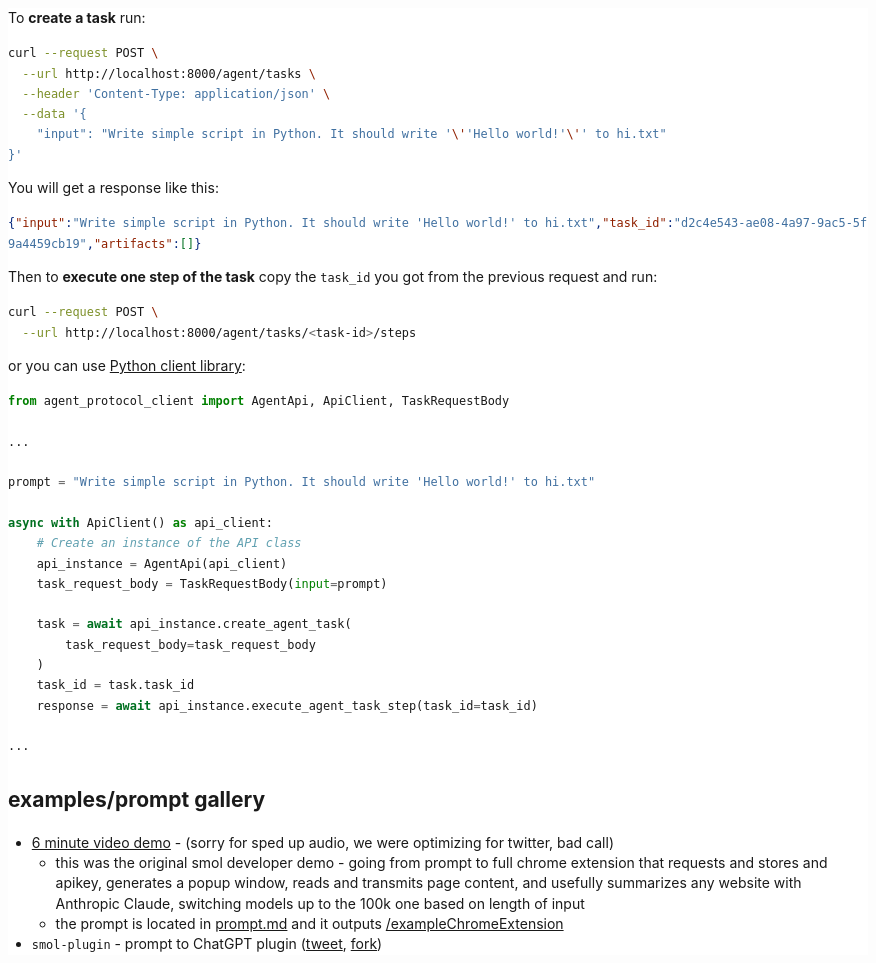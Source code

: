 To **create a task** run:
```bash
curl --request POST \
  --url http://localhost:8000/agent/tasks \
  --header 'Content-Type: application/json' \
  --data '{
	"input": "Write simple script in Python. It should write '\''Hello world!'\'' to hi.txt"
}'
```

You will get a response like this:
```json
{"input":"Write simple script in Python. It should write 'Hello world!' to hi.txt","task_id":"d2c4e543-ae08-4a97-9ac5-5f9a4459cb19","artifacts":[]}
```

Then to **execute one step of the task** copy the `task_id` you got from the previous request and run:

```bash
curl --request POST \
  --url http://localhost:8000/agent/tasks/<task-id>/steps
```

or you can use [Python client library](https://github.com/e2b-dev/agent-protocol/tree/main/agent_client/python):

```python
from agent_protocol_client import AgentApi, ApiClient, TaskRequestBody

...

prompt = "Write simple script in Python. It should write 'Hello world!' to hi.txt"

async with ApiClient() as api_client:
    # Create an instance of the API class
    api_instance = AgentApi(api_client)
    task_request_body = TaskRequestBody(input=prompt)

    task = await api_instance.create_agent_task(
        task_request_body=task_request_body
    )
    task_id = task.task_id
    response = await api_instance.execute_agent_task_step(task_id=task_id)

...

```

## examples/prompt gallery

- [6 minute video demo](https://youtu.be/UCo7YeTy-aE) - (sorry for sped up audio, we were optimizing for twitter, bad call)
  - this was the original smol developer demo - going from prompt to full chrome extension that requests and stores and apikey, generates a popup window, reads and transmits page content, and usefully summarizes any website with Anthropic Claude, switching models up to the 100k one based on length of input
  - the prompt is located in [prompt.md](https://github.com/smol-ai/developer/blob/main/prompt.md) and it outputs [/exampleChromeExtension](https://github.com/smol-ai/developer/tree/main/examples/exampleChromeExtension)
- `smol-plugin` - prompt to ChatGPT plugin ([tweet](https://twitter.com/ultrasoundchad/status/1659366507409985536?s=20), [fork](https://github.com/gmchad/smol-plugin))
